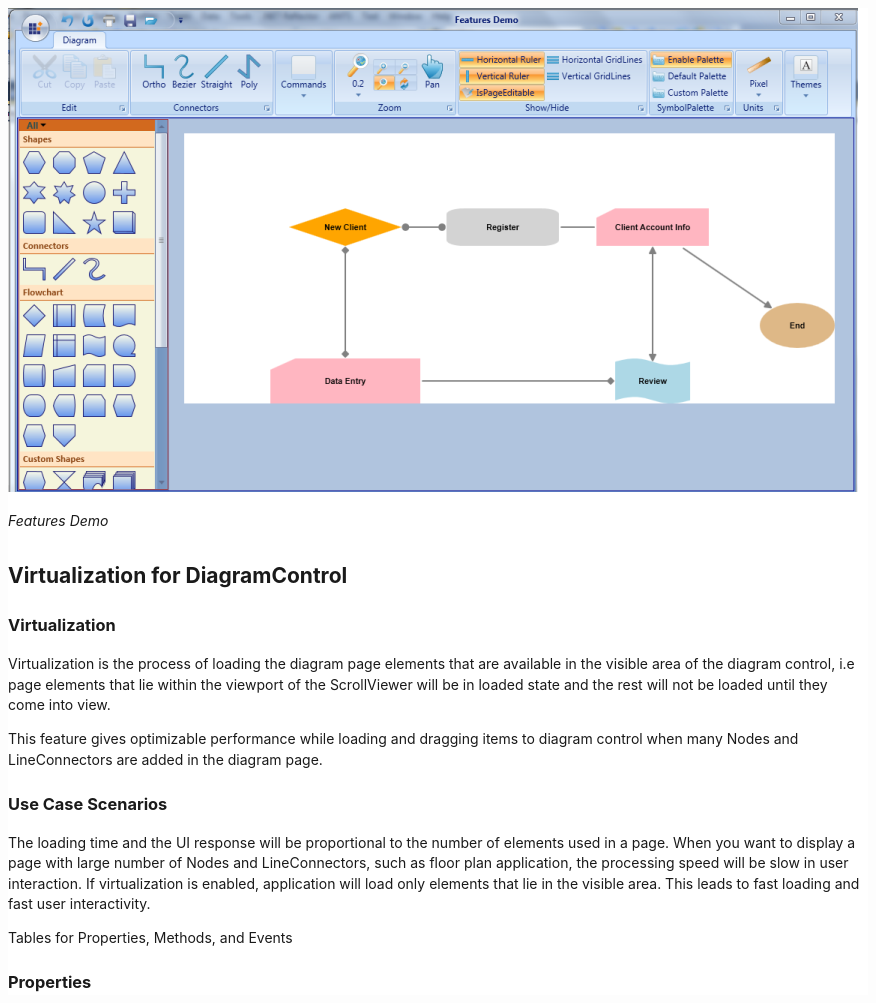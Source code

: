 ![Description: C:/Users/sundarm/Desktop/margin.PNG](Diagram-View_images/Diagram-View_img9.png)



_Features Demo_ 

## Virtualization for DiagramControl

### Virtualization

Virtualization is the process of loading the diagram page elements that are available in the visible area of the diagram control, i.e page elements that lie within the viewport of the ScrollViewer will be in loaded state and the rest will not be loaded until they come into view.

This feature gives optimizable performance while loading and dragging items to diagram control when many Nodes and LineConnectors are added in the diagram page. 

### Use Case Scenarios

The loading time and the UI response will be proportional to the number of elements used in a page. When you want to display a page with large number of Nodes and LineConnectors, such as floor plan application, the processing speed will be slow in user interaction. If virtualization is enabled, application will load only elements that lie in the visible area. This leads to fast loading and fast user interactivity. 

Tables for Properties, Methods, and Events

### Properties

